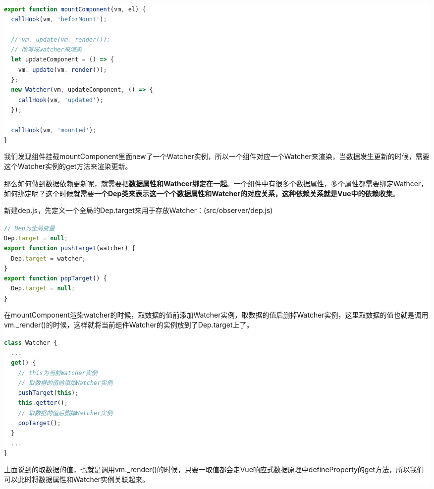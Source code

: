 ```js
export function mountComponent(vm, el) {
  callHook(vm, 'beforMount');

  // vm._update(vm._render());
  // 改写成watcher来渲染
  let updateComponent = () => {
    vm._update(vm._render());
  };
  new Watcher(vm, updateComponent, () => {
    callHook(vm, 'updated');
  });

  callHook(vm, 'mounted');
}
```

我们发现组件挂载mountComponent里面new了一个Watcher实例，所以一个组件对应一个Watcher来渲染，当数据发生更新的时候，需要这个Watcher实例的get方法来渲染更新。

那么如何做到数据依赖更新呢，就需要把<b>数据属性和Wathcer绑定在一起</b>。一个组件中有很多个数据属性，多个属性都需要绑定Wathcer，如何绑定呢？这个时候就需要<b>一个Dep类来表示这一个个数据属性和Watcher的对应关系，这种依赖关系就是Vue中的依赖收集</b>。

新建dep.js，先定义一个全局的Dep.target来用于存放Watcher：(src/observer/dep.js)

```js
// Dep为全局变量
Dep.target = null;
export function pushTarget(watcher) {
  Dep.target = watcher;
}
export function popTarget() {
  Dep.target = null;
}
```

在mountComponent渲染watcher的时候，取数据的值前添加Watcher实例，取数据的值后删掉Watcher实例，这里取数据的值也就是调用vm._render()的时候，这样就将当前组件Watcher的实例放到了Dep.target上了。

```js
class Watcher {
  ...
  get() {
    // this为当前Watcher实例
    // 取数据的值前添加Watcher实例
    pushTarget(this);
    this.getter();
    // 取数据的值后删掉Watcher实例
    popTarget();
  }
  ...
}
```

上面说到的取数据的值，也就是调用vm._render()的时候，只要一取值都会走Vue响应式数据原理中defineProperty的get方法，所以我们可以此时将数据属性和Watcher实例关联起来。
